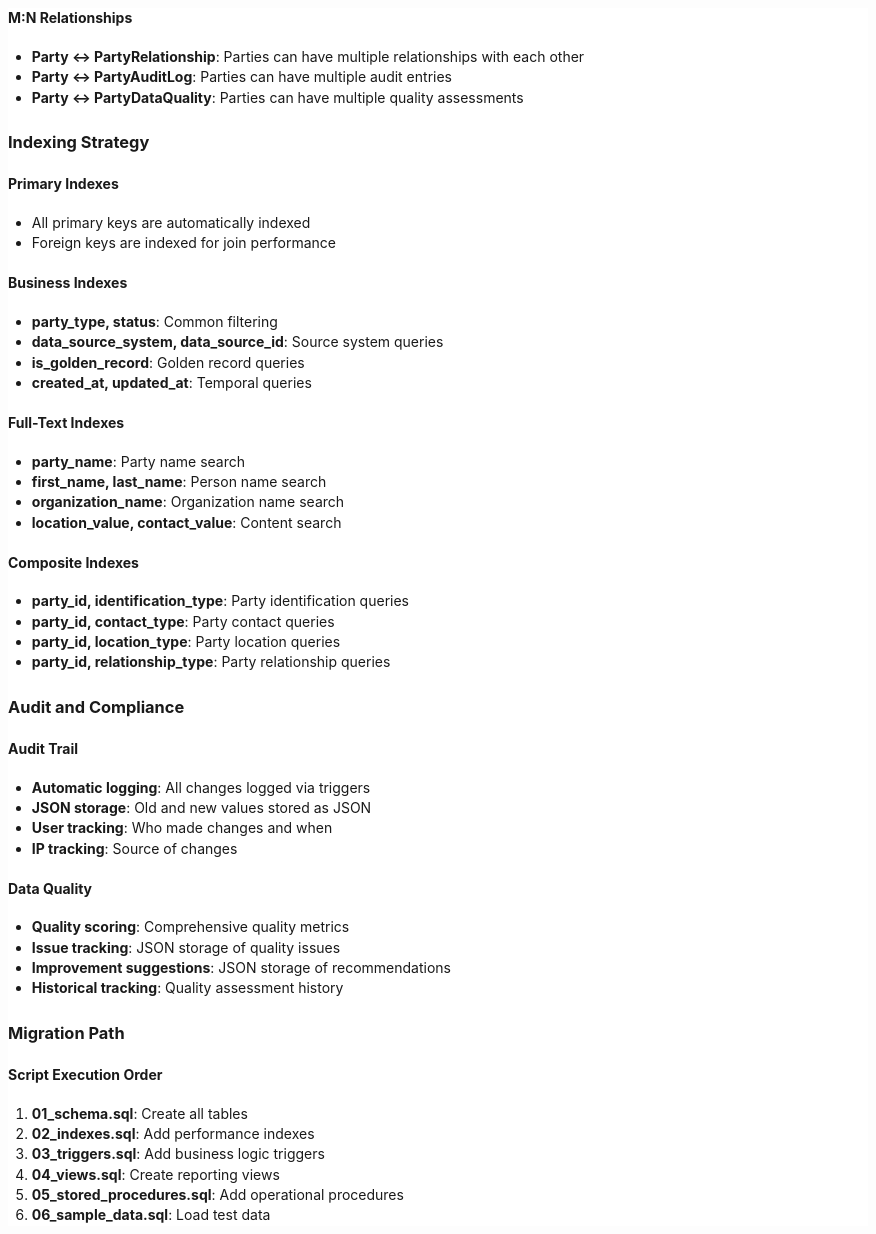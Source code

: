 #### M:N Relationships
- **Party ↔ PartyRelationship**: Parties can have multiple relationships with each other
- **Party ↔ PartyAuditLog**: Parties can have multiple audit entries
- **Party ↔ PartyDataQuality**: Parties can have multiple quality assessments

### Indexing Strategy

#### Primary Indexes
- All primary keys are automatically indexed
- Foreign keys are indexed for join performance

#### Business Indexes
- **party_type, status**: Common filtering
- **data_source_system, data_source_id**: Source system queries
- **is_golden_record**: Golden record queries
- **created_at, updated_at**: Temporal queries

#### Full-Text Indexes
- **party_name**: Party name search
- **first_name, last_name**: Person name search
- **organization_name**: Organization name search
- **location_value, contact_value**: Content search

#### Composite Indexes
- **party_id, identification_type**: Party identification queries
- **party_id, contact_type**: Party contact queries
- **party_id, location_type**: Party location queries
- **party_id, relationship_type**: Party relationship queries

### Audit and Compliance

#### Audit Trail
- **Automatic logging**: All changes logged via triggers
- **JSON storage**: Old and new values stored as JSON
- **User tracking**: Who made changes and when
- **IP tracking**: Source of changes

#### Data Quality
- **Quality scoring**: Comprehensive quality metrics
- **Issue tracking**: JSON storage of quality issues
- **Improvement suggestions**: JSON storage of recommendations
- **Historical tracking**: Quality assessment history

### Migration Path

#### Script Execution Order
1. **01_schema.sql**: Create all tables
2. **02_indexes.sql**: Add performance indexes
3. **03_triggers.sql**: Add business logic triggers
4. **04_views.sql**: Create reporting views
5. **05_stored_procedures.sql**: Add operational procedures
6. **06_sample_data.sql**: Load test data
